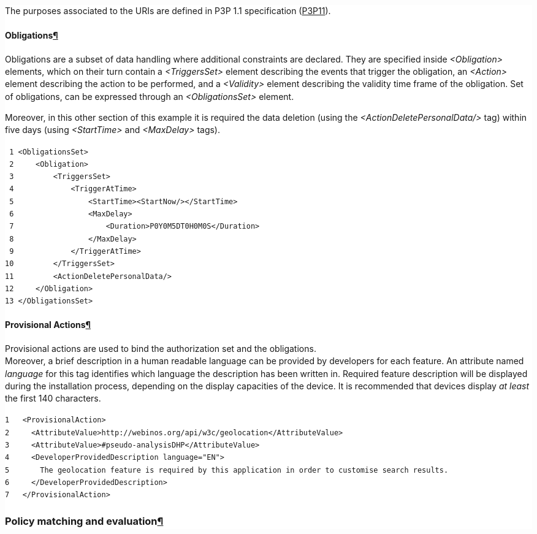The purposes associated to the URIs are defined in P3P 1.1 specification
([P3P11](P3P11.html)).

#### Obligations[¶](#Obligations)

Obligations are a subset of data handling where additional constraints
are declared. They are specified inside *\<Obligation\>* elements, which
on their turn contain a *\<TriggersSet\>* element describing the events
that trigger the obligation, an *\<Action\>* element describing the
action to be performed, and a *\<Validity\>* element describing the
validity time frame of the obligation. Set of obligations, can be
expressed through an *\<ObligationsSet\>* element.

Moreover, in this other section of this example it is required the data
deletion (using the *\<ActionDeletePersonalData/\>* tag) within five
days (using *\<StartTime\>* and *\<MaxDelay\>* tags).

     1 <ObligationsSet>
     2     <Obligation>
     3         <TriggersSet>
     4             <TriggerAtTime>
     5                 <StartTime><StartNow/></StartTime>
     6                 <MaxDelay>
     7                     <Duration>P0Y0M5DT0H0M0S</Duration>
     8                 </MaxDelay>
     9             </TriggerAtTime>
    10         </TriggersSet>
    11         <ActionDeletePersonalData/>
    12     </Obligation>
    13 </ObligationsSet>

#### Provisional Actions[¶](#Provisional-Actions)

Provisional actions are used to bind the authorization set and the
obligations.\
Moreover, a brief description in a human readable language can be
provided by developers for each feature. An attribute named *language*
for this tag identifies which language the description has been written
in. Required feature description will be displayed during the
installation process, depending on the display capacities of the device.
It is recommended that devices display *at least* the first 140
characters.

    1   <ProvisionalAction>
    2     <AttributeValue>http://webinos.org/api/w3c/geolocation</AttributeValue>
    3     <AttributeValue>#pseudo-analysisDHP</AttributeValue>
    4     <DeveloperProvidedDescription language="EN">
    5       The geolocation feature is required by this application in order to customise search results.
    6     </DeveloperProvidedDescription>
    7   </ProvisionalAction>

### Policy matching and evaluation[¶](#Policy-matching-and-evaluation)
